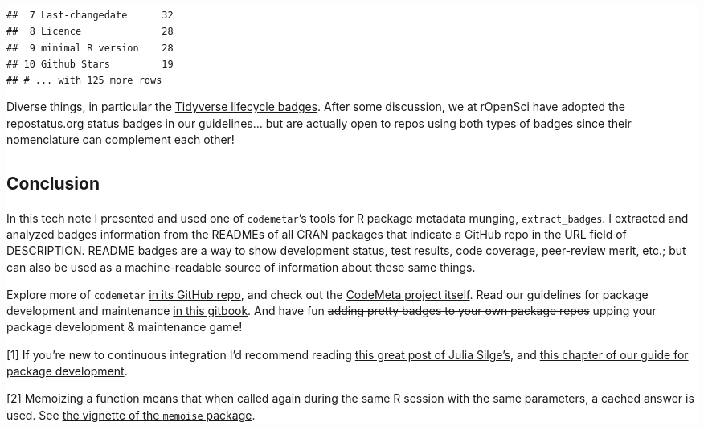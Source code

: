     ##  7 Last-changedate      32
    ##  8 Licence              28
    ##  9 minimal R version    28
    ## 10 Github Stars         19
    ## # ... with 125 more rows

Diverse things, in particular the [Tidyverse lifecycle
badges](https://www.tidyverse.org/lifecycle/). After some discussion, we
at rOpenSci have adopted the repostatus.org status badges in our
guidelines… but are actually open to repos using both types of badges
since their nomenclature can complement each other!

Conclusion
----------

In this tech note I presented and used one of `codemetar`’s tools for R
package metadata munging, `extract_badges`. I extracted and analyzed
badges information from the READMEs of all CRAN packages that indicate a
GitHub repo in the URL field of DESCRIPTION. README badges are a way to
show development status, test results, code coverage, peer-review merit,
etc.; but can also be used as a machine-readable source of information
about these same things.

Explore more of `codemetar` [in its GitHub
repo](https://github.com/ropensci/codemetar/), and check out the
[CodeMeta project itself](https://github.com/codemeta). Read our
guidelines for package development and maintenance [in this
gitbook](https://devguide.ropensci.org/). And have fun ~~adding
pretty badges to your own package repos~~ upping your package
development & maintenance game!

[1] If you’re new to continuous integration I’d recommend reading [this
great post of Julia
Silge’s](https://juliasilge.com/blog/beginners-guide-to-travis/), and
[this chapter of our guide for package
development](https://devguide.ropensci.org/ci.html).

[2] Memoizing a function means that when called again during the same R
session with the same parameters, a cached answer is used. See [the
vignette of the `memoise`
package](https://cran.r-project.org/web/packages/memoise/README.html).
